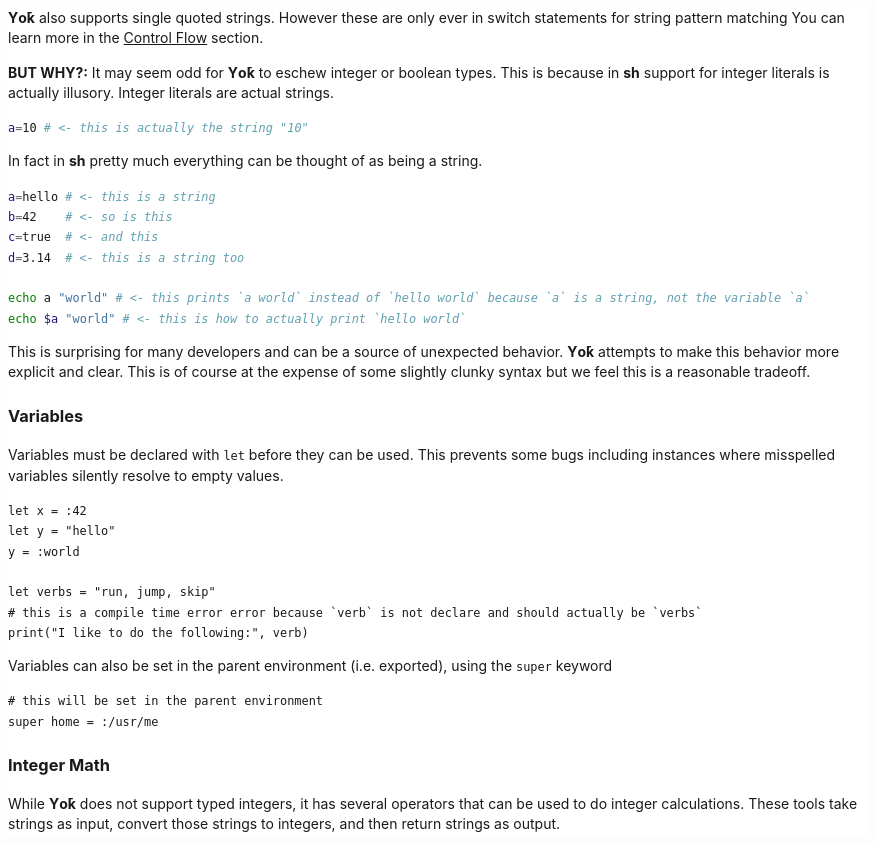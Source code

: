 **Yо̄k** also supports single quoted strings.
However these are only ever in switch statements for string pattern matching 
You can learn more in the [Control Flow](#control-flow) section.

**BUT WHY?:** It may seem odd for **Yо̄k** to eschew integer or boolean types.
This is because in **sh** support for integer literals is actually illusory.
Integer literals are actual strings.

```sh
a=10 # <- this is actually the string "10"
```

In fact in **sh** pretty much everything can be thought of as being a string.

```sh
a=hello # <- this is a string
b=42    # <- so is this
c=true  # <- and this
d=3.14  # <- this is a string too

echo a "world" # <- this prints `a world` instead of `hello world` because `a` is a string, not the variable `a`
echo $a "world" # <- this is how to actually print `hello world`
```

This is surprising for many developers and can be a source of unexpected behavior.
**Yо̄k** attempts to make this behavior more explicit and clear.
This is of course at the expense of some slightly clunky syntax but we feel this is a reasonable tradeoff.

### Variables

Variables must be declared with `let` before they can be used.
This prevents some bugs including instances where misspelled variables silently resolve to empty values.

```yok
let x = :42
let y = "hello"
y = :world

let verbs = "run, jump, skip"
# this is a compile time error error because `verb` is not declare and should actually be `verbs`
print("I like to do the following:", verb)
```

Variables can also be set in the parent environment (i.e. exported), using the `super` keyword

```yok
# this will be set in the parent environment
super home = :/usr/me
```

### Integer Math

While **Yо̄k** does not support typed integers, it has several operators that can be used to do integer calculations.
These tools take strings as input, convert those strings to integers, and then return strings as output.
